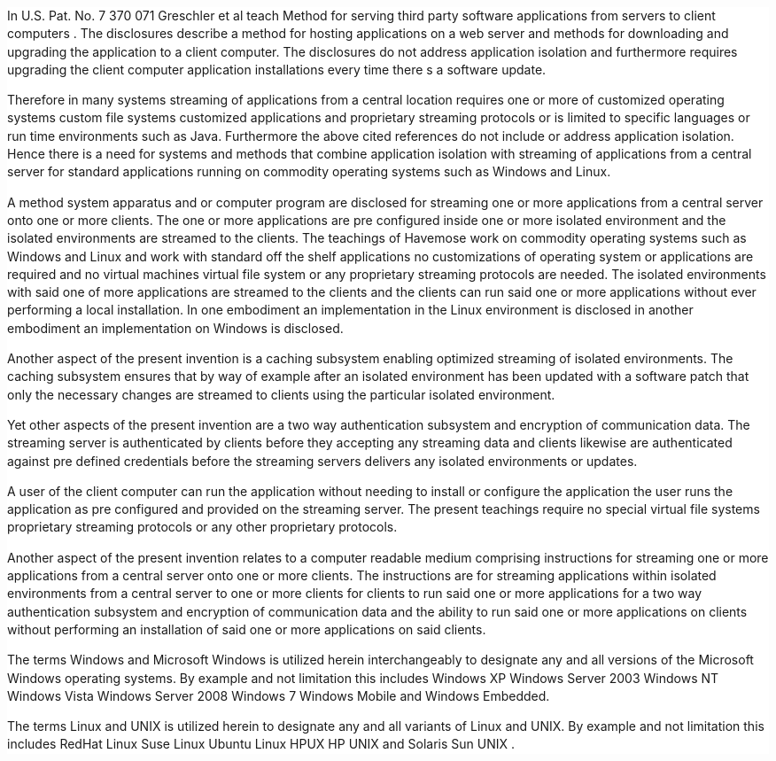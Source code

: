 In U.S. Pat. No. 7 370 071 Greschler et al teach Method for serving third party software applications from servers to client computers . The disclosures describe a method for hosting applications on a web server and methods for downloading and upgrading the application to a client computer. The disclosures do not address application isolation and furthermore requires upgrading the client computer application installations every time there s a software update.

Therefore in many systems streaming of applications from a central location requires one or more of customized operating systems custom file systems customized applications and proprietary streaming protocols or is limited to specific languages or run time environments such as Java. Furthermore the above cited references do not include or address application isolation. Hence there is a need for systems and methods that combine application isolation with streaming of applications from a central server for standard applications running on commodity operating systems such as Windows and Linux.

A method system apparatus and or computer program are disclosed for streaming one or more applications from a central server onto one or more clients. The one or more applications are pre configured inside one or more isolated environment and the isolated environments are streamed to the clients. The teachings of Havemose work on commodity operating systems such as Windows and Linux and work with standard off the shelf applications no customizations of operating system or applications are required and no virtual machines virtual file system or any proprietary streaming protocols are needed. The isolated environments with said one of more applications are streamed to the clients and the clients can run said one or more applications without ever performing a local installation. In one embodiment an implementation in the Linux environment is disclosed in another embodiment an implementation on Windows is disclosed.

Another aspect of the present invention is a caching subsystem enabling optimized streaming of isolated environments. The caching subsystem ensures that by way of example after an isolated environment has been updated with a software patch that only the necessary changes are streamed to clients using the particular isolated environment.

Yet other aspects of the present invention are a two way authentication subsystem and encryption of communication data. The streaming server is authenticated by clients before they accepting any streaming data and clients likewise are authenticated against pre defined credentials before the streaming servers delivers any isolated environments or updates.

A user of the client computer can run the application without needing to install or configure the application the user runs the application as pre configured and provided on the streaming server. The present teachings require no special virtual file systems proprietary streaming protocols or any other proprietary protocols.

Another aspect of the present invention relates to a computer readable medium comprising instructions for streaming one or more applications from a central server onto one or more clients. The instructions are for streaming applications within isolated environments from a central server to one or more clients for clients to run said one or more applications for a two way authentication subsystem and encryption of communication data and the ability to run said one or more applications on clients without performing an installation of said one or more applications on said clients.

The terms Windows and Microsoft Windows is utilized herein interchangeably to designate any and all versions of the Microsoft Windows operating systems. By example and not limitation this includes Windows XP Windows Server 2003 Windows NT Windows Vista Windows Server 2008 Windows 7 Windows Mobile and Windows Embedded.

The terms Linux and UNIX is utilized herein to designate any and all variants of Linux and UNIX. By example and not limitation this includes RedHat Linux Suse Linux Ubuntu Linux HPUX HP UNIX and Solaris Sun UNIX .
